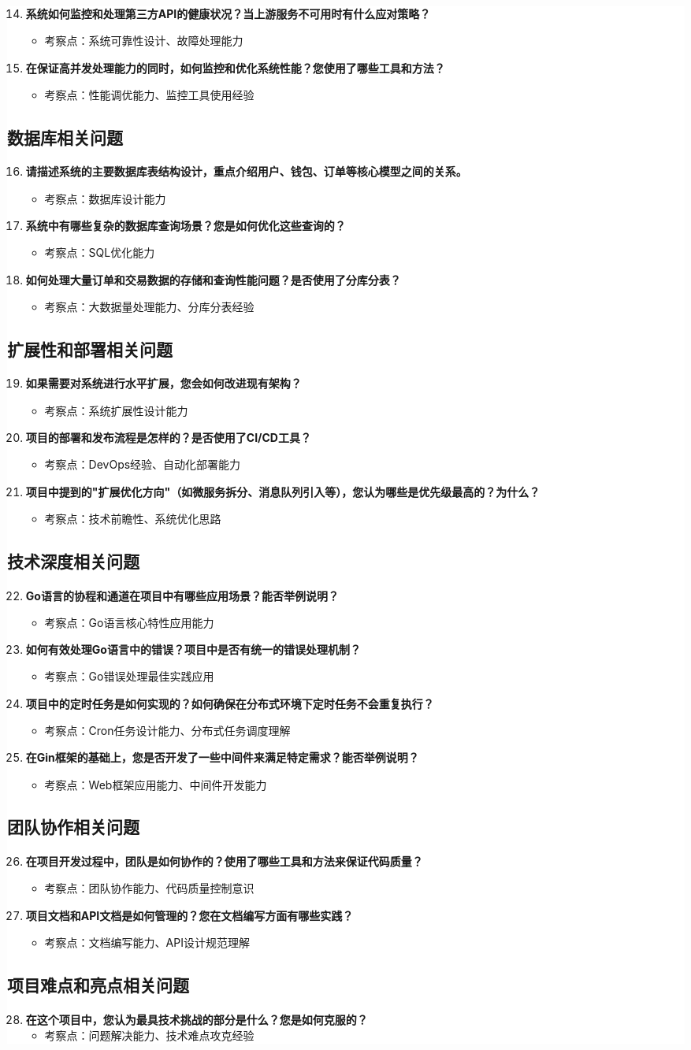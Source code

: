 14. **系统如何监控和处理第三方API的健康状况？当上游服务不可用时有什么应对策略？**
    - 考察点：系统可靠性设计、故障处理能力

15. **在保证高并发处理能力的同时，如何监控和优化系统性能？您使用了哪些工具和方法？**
    - 考察点：性能调优能力、监控工具使用经验

## 数据库相关问题

16. **请描述系统的主要数据库表结构设计，重点介绍用户、钱包、订单等核心模型之间的关系。**
    - 考察点：数据库设计能力

17. **系统中有哪些复杂的数据库查询场景？您是如何优化这些查询的？**
    - 考察点：SQL优化能力

18. **如何处理大量订单和交易数据的存储和查询性能问题？是否使用了分库分表？**
    - 考察点：大数据量处理能力、分库分表经验

## 扩展性和部署相关问题

19. **如果需要对系统进行水平扩展，您会如何改进现有架构？**
    - 考察点：系统扩展性设计能力

20. **项目的部署和发布流程是怎样的？是否使用了CI/CD工具？**
    - 考察点：DevOps经验、自动化部署能力

21. **项目中提到的"扩展优化方向"（如微服务拆分、消息队列引入等），您认为哪些是优先级最高的？为什么？**
    - 考察点：技术前瞻性、系统优化思路

## 技术深度相关问题

22. **Go语言的协程和通道在项目中有哪些应用场景？能否举例说明？**
    - 考察点：Go语言核心特性应用能力

23. **如何有效处理Go语言中的错误？项目中是否有统一的错误处理机制？**
    - 考察点：Go错误处理最佳实践应用

24. **项目中的定时任务是如何实现的？如何确保在分布式环境下定时任务不会重复执行？**
    - 考察点：Cron任务设计能力、分布式任务调度理解

25. **在Gin框架的基础上，您是否开发了一些中间件来满足特定需求？能否举例说明？**
    - 考察点：Web框架应用能力、中间件开发能力

## 团队协作相关问题

26. **在项目开发过程中，团队是如何协作的？使用了哪些工具和方法来保证代码质量？**
    - 考察点：团队协作能力、代码质量控制意识

27. **项目文档和API文档是如何管理的？您在文档编写方面有哪些实践？**
    - 考察点：文档编写能力、API设计规范理解

## 项目难点和亮点相关问题

28. **在这个项目中，您认为最具技术挑战的部分是什么？您是如何克服的？**
    - 考察点：问题解决能力、技术难点攻克经验
